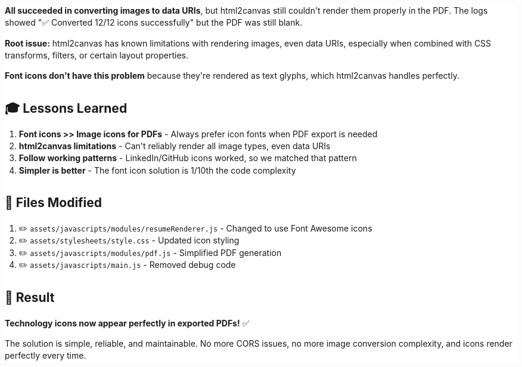 **All succeeded in converting images to data URIs**, but html2canvas still couldn't render them properly in the PDF. The logs showed "✅ Converted 12/12 icons successfully" but the PDF was still blank.

**Root issue:** html2canvas has known limitations with rendering images, even data URIs, especially when combined with CSS transforms, filters, or certain layout properties.

**Font icons don't have this problem** because they're rendered as text glyphs, which html2canvas handles perfectly.

## 🎓 Lessons Learned

1. **Font icons >> Image icons for PDFs** - Always prefer icon fonts when PDF export is needed
2. **html2canvas limitations** - Can't reliably render all image types, even data URIs
3. **Follow working patterns** - LinkedIn/GitHub icons worked, so we matched that pattern
4. **Simpler is better** - The font icon solution is 1/10th the code complexity

## 📁 Files Modified

1. ✏️ `assets/javascripts/modules/resumeRenderer.js` - Changed to use Font Awesome icons
2. ✏️ `assets/stylesheets/style.css` - Updated icon styling
3. ✏️ `assets/javascripts/modules/pdf.js` - Simplified PDF generation
4. ✏️ `assets/javascripts/main.js` - Removed debug code

## 🎉 Result

**Technology icons now appear perfectly in exported PDFs!** ✅

The solution is simple, reliable, and maintainable. No more CORS issues, no more image conversion complexity, and icons render perfectly every time.
